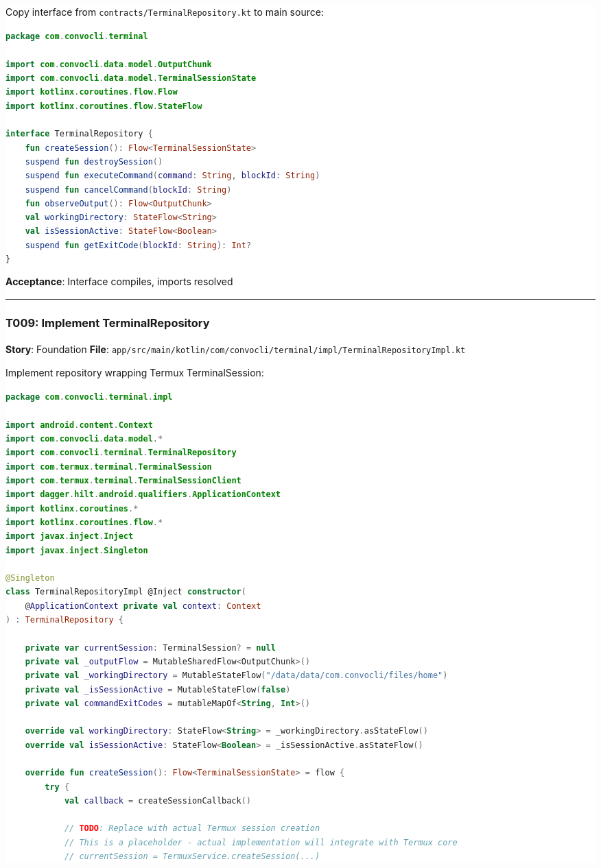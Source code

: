 Copy interface from `contracts/TerminalRepository.kt` to main source:
```kotlin
package com.convocli.terminal

import com.convocli.data.model.OutputChunk
import com.convocli.data.model.TerminalSessionState
import kotlinx.coroutines.flow.Flow
import kotlinx.coroutines.flow.StateFlow

interface TerminalRepository {
    fun createSession(): Flow<TerminalSessionState>
    suspend fun destroySession()
    suspend fun executeCommand(command: String, blockId: String)
    suspend fun cancelCommand(blockId: String)
    fun observeOutput(): Flow<OutputChunk>
    val workingDirectory: StateFlow<String>
    val isSessionActive: StateFlow<Boolean>
    suspend fun getExitCode(blockId: String): Int?
}
```

**Acceptance**: Interface compiles, imports resolved

---

### T009: Implement TerminalRepository
**Story**: Foundation
**File**: `app/src/main/kotlin/com/convocli/terminal/impl/TerminalRepositoryImpl.kt`

Implement repository wrapping Termux TerminalSession:
```kotlin
package com.convocli.terminal.impl

import android.content.Context
import com.convocli.data.model.*
import com.convocli.terminal.TerminalRepository
import com.termux.terminal.TerminalSession
import com.termux.terminal.TerminalSessionClient
import dagger.hilt.android.qualifiers.ApplicationContext
import kotlinx.coroutines.*
import kotlinx.coroutines.flow.*
import javax.inject.Inject
import javax.inject.Singleton

@Singleton
class TerminalRepositoryImpl @Inject constructor(
    @ApplicationContext private val context: Context
) : TerminalRepository {

    private var currentSession: TerminalSession? = null
    private val _outputFlow = MutableSharedFlow<OutputChunk>()
    private val _workingDirectory = MutableStateFlow("/data/data/com.convocli/files/home")
    private val _isSessionActive = MutableStateFlow(false)
    private val commandExitCodes = mutableMapOf<String, Int>()

    override val workingDirectory: StateFlow<String> = _workingDirectory.asStateFlow()
    override val isSessionActive: StateFlow<Boolean> = _isSessionActive.asStateFlow()

    override fun createSession(): Flow<TerminalSessionState> = flow {
        try {
            val callback = createSessionCallback()

            // TODO: Replace with actual Termux session creation
            // This is a placeholder - actual implementation will integrate with Termux core
            // currentSession = TermuxService.createSession(...)
```